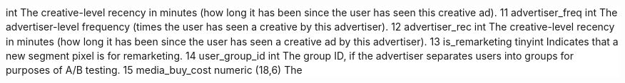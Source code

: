 <td class="entry colsep-1 rowsep-1"
headers="ID-00002cb2__columns_log_level_incrementality_feed__entry__3">int</td>
<td class="entry colsep-1 rowsep-1"
headers="ID-00002cb2__columns_log_level_incrementality_feed__entry__4">The
creative-level recency in minutes (how long it has been since the user
has seen this creative ad).</td>
</tr>
<tr class="odd row">
<td class="entry colsep-1 rowsep-1"
headers="ID-00002cb2__columns_log_level_incrementality_feed__entry__1">11</td>
<td class="entry colsep-1 rowsep-1"
headers="ID-00002cb2__columns_log_level_incrementality_feed__entry__2">advertiser_freq</td>
<td class="entry colsep-1 rowsep-1"
headers="ID-00002cb2__columns_log_level_incrementality_feed__entry__3">int</td>
<td class="entry colsep-1 rowsep-1"
headers="ID-00002cb2__columns_log_level_incrementality_feed__entry__4">The
advertiser-level frequency (times the user has seen a creative by this
advertiser).</td>
</tr>
<tr class="even row">
<td class="entry colsep-1 rowsep-1"
headers="ID-00002cb2__columns_log_level_incrementality_feed__entry__1">12</td>
<td class="entry colsep-1 rowsep-1"
headers="ID-00002cb2__columns_log_level_incrementality_feed__entry__2">advertiser_rec</td>
<td class="entry colsep-1 rowsep-1"
headers="ID-00002cb2__columns_log_level_incrementality_feed__entry__3">int</td>
<td class="entry colsep-1 rowsep-1"
headers="ID-00002cb2__columns_log_level_incrementality_feed__entry__4">The
creative-level recency in minutes (how long it has been since the user
has seen a creative ad by this advertiser).</td>
</tr>
<tr class="odd row">
<td class="entry colsep-1 rowsep-1"
headers="ID-00002cb2__columns_log_level_incrementality_feed__entry__1">13</td>
<td class="entry colsep-1 rowsep-1"
headers="ID-00002cb2__columns_log_level_incrementality_feed__entry__2">is_remarketing</td>
<td class="entry colsep-1 rowsep-1"
headers="ID-00002cb2__columns_log_level_incrementality_feed__entry__3">tinyint</td>
<td class="entry colsep-1 rowsep-1"
headers="ID-00002cb2__columns_log_level_incrementality_feed__entry__4">Indicates
that a new segment pixel is for remarketing.</td>
</tr>
<tr class="even row">
<td class="entry colsep-1 rowsep-1"
headers="ID-00002cb2__columns_log_level_incrementality_feed__entry__1">14</td>
<td class="entry colsep-1 rowsep-1"
headers="ID-00002cb2__columns_log_level_incrementality_feed__entry__2">user_group_id</td>
<td class="entry colsep-1 rowsep-1"
headers="ID-00002cb2__columns_log_level_incrementality_feed__entry__3">int</td>
<td class="entry colsep-1 rowsep-1"
headers="ID-00002cb2__columns_log_level_incrementality_feed__entry__4">The
group ID, if the advertiser separates users into groups for purposes of
A/B testing.</td>
</tr>
<tr class="odd row">
<td class="entry colsep-1 rowsep-1"
headers="ID-00002cb2__columns_log_level_incrementality_feed__entry__1">15</td>
<td class="entry colsep-1 rowsep-1"
headers="ID-00002cb2__columns_log_level_incrementality_feed__entry__2">media_buy_cost</td>
<td class="entry colsep-1 rowsep-1"
headers="ID-00002cb2__columns_log_level_incrementality_feed__entry__3">numeric
(18,6)</td>
<td class="entry colsep-1 rowsep-1"
headers="ID-00002cb2__columns_log_level_incrementality_feed__entry__4">The